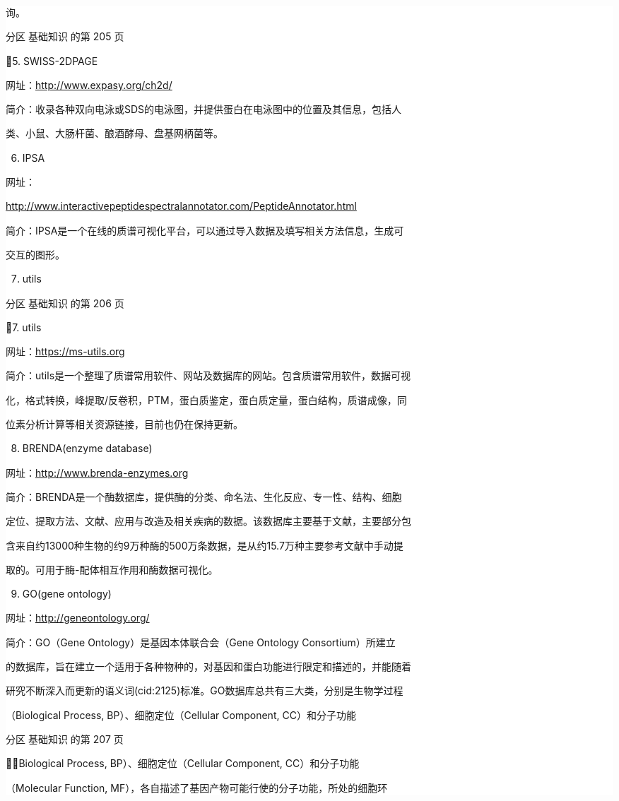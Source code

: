 询。

分区 基础知识 的第 205 页

5. SWISS-2DPAGE

网址：http://www.expasy.org/ch2d/

简介：收录各种双向电泳或SDS的电泳图，并提供蛋白在电泳图中的位置及其信息，包括人

类、小鼠、大肠杆菌、酿酒酵母、盘基网柄菌等。

6. IPSA

网址：

http://www.interactivepeptidespectralannotator.com/PeptideAnnotator.html

简介：IPSA是一个在线的质谱可视化平台，可以通过导入数据及填写相关方法信息，生成可

交互的图形。

7. utils

分区 基础知识 的第 206 页

7. utils

网址：https://ms-utils.org

简介：utils是一个整理了质谱常用软件、网站及数据库的网站。包含质谱常用软件，数据可视

化，格式转换，峰提取/反卷积，PTM，蛋白质鉴定，蛋白质定量，蛋白结构，质谱成像，同

位素分析计算等相关资源链接，目前也仍在保持更新。

8. BRENDA(enzyme database)

网址：http://www.brenda-enzymes.org

简介：BRENDA是一个酶数据库，提供酶的分类、命名法、生化反应、专一性、结构、细胞

定位、提取方法、文献、应用与改造及相关疾病的数据。该数据库主要基于文献，主要部分包

含来自约13000种生物的约9万种酶的500万条数据，是从约15.7万种主要参考文献中手动提

取的。可用于酶-配体相互作用和酶数据可视化。

9. GO(gene ontology)

网址：http://geneontology.org/

简介：GO（Gene Ontology）是基因本体联合会（Gene Ontology Consortium）所建立

的数据库，旨在建立一个适用于各种物种的，对基因和蛋白功能进行限定和描述的，并能随着

研究不断深入而更新的语义词(cid:2125)标准。GO数据库总共有三大类，分别是生物学过程

（Biological Process, BP）、细胞定位（Cellular Component, CC）和分子功能

分区 基础知识 的第 207 页

（Biological Process, BP）、细胞定位（Cellular Component, CC）和分子功能

（Molecular Function, MF），各自描述了基因产物可能行使的分子功能，所处的细胞环
